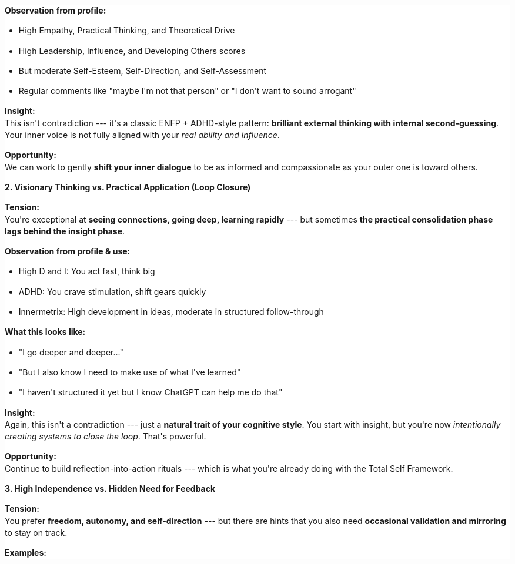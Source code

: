 **Observation from profile:**

- High Empathy, Practical Thinking, and Theoretical Drive

- High Leadership, Influence, and Developing Others scores

- But moderate Self-Esteem, Self-Direction, and Self-Assessment

- Regular comments like "maybe I'm not that person" or "I don't want to
  sound arrogant"

**Insight:**\
This isn't contradiction --- it's a classic ENFP + ADHD-style pattern:
**brilliant external thinking with internal second-guessing**. Your
inner voice is not fully aligned with your *real ability and influence*.

**Opportunity:**\
We can work to gently **shift your inner dialogue** to be as informed
and compassionate as your outer one is toward others.

**2. Visionary Thinking vs. Practical Application (Loop Closure)**

**Tension:**\
You're exceptional at **seeing connections, going deep, learning
rapidly** --- but sometimes **the practical consolidation phase lags
behind the insight phase**.

**Observation from profile & use:**

- High D and I: You act fast, think big

- ADHD: You crave stimulation, shift gears quickly

- Innermetrix: High development in ideas, moderate in structured
  follow-through

**What this looks like:**

- "I go deeper and deeper\..."

- "But I also know I need to make use of what I've learned"

- "I haven't structured it yet but I know ChatGPT can help me do that"

**Insight:**\
Again, this isn't a contradiction --- just a **natural trait of your
cognitive style**. You start with insight, but you're now *intentionally
creating systems to close the loop*. That's powerful.

**Opportunity:**\
Continue to build reflection-into-action rituals --- which is what
you're already doing with the Total Self Framework.

**3. High Independence vs. Hidden Need for Feedback**

**Tension:**\
You prefer **freedom, autonomy, and self-direction** --- but there are
hints that you also need **occasional validation and mirroring** to stay
on track.

**Examples:**
